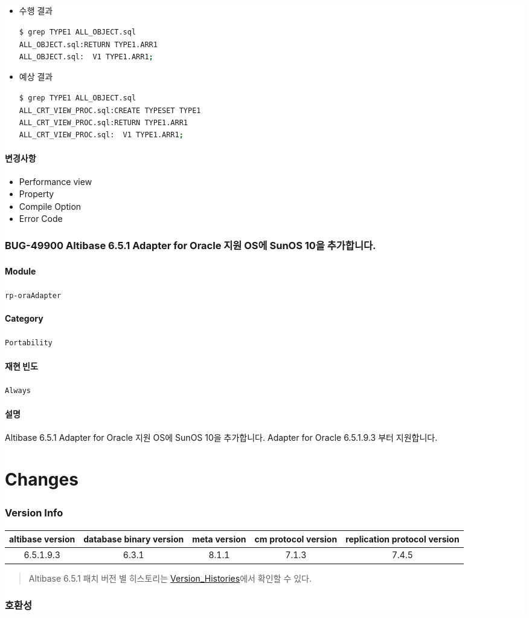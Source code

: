 -   수행 결과

    ~~~bash
    $ grep TYPE1 ALL_OBJECT.sql
    ALL_OBJECT.sql:RETURN TYPE1.ARR1
    ALL_OBJECT.sql:  V1 TYPE1.ARR1;
    ~~~

-   예상 결과

    ~~~bash
    $ grep TYPE1 ALL_OBJECT.sql
    ALL_CRT_VIEW_PROC.sql:CREATE TYPESET TYPE1
    ALL_CRT_VIEW_PROC.sql:RETURN TYPE1.ARR1
    ALL_CRT_VIEW_PROC.sql:  V1 TYPE1.ARR1;
    ~~~

#### 변경사항

-   Performance view
-   Property
-   Compile Option
-   Error Code

### BUG-49900 Altibase 6.5.1 Adapter for Oracle 지원 OS에 SunOS 10을 추가합니다.

#### Module
`rp-oraAdapter`

#### Category 
`Portability`

#### 재현 빈도 
`Always`

#### 설명
Altibase 6.5.1 Adapter for Oracle 지원 OS에 SunOS 10을 추가합니다. Adapter for Oracle 6.5.1.9.3 부터 지원합니다.



# Changes

### Version Info

| altibase version | database binary version | meta version | cm protocol version | replication protocol version |
| :--------------: | :---------------------: | :----------: | :-----------------: | :--------------------------: |
|    6.5.1.9.3     |          6.3.1          |    8.1.1     |        7.1.3        |            7.4.5             |

> Altibase 6.5.1 패치 버전 별 히스토리는 [Version\_Histories](https://github.com/ALTIBASE/Documents/blob/master/PatchNotes/Altibase_6.5.1/Altibase_6_5_1_Version_Histories.md)에서 확인할 수 있다.

### 호환성
